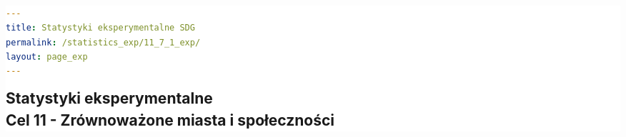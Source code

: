 ```yaml
---
title: Statystyki eksperymentalne SDG
permalink: /statistics_exp/11_7_1_exp/
layout: page_exp
---
```

<script src="https://cdn.amcharts.com/lib/5/index.js"></script>
<script src="https://cdn.amcharts.com/lib/5/xy.js"></script>
<script src="https://cdn.amcharts.com/lib/5/themes/Animated.js"></script>
<script src="https://cdn.amcharts.com/lib/5/map.js"></script>
<script src="https://cdn.amcharts.com/lib/5/geodata/polandLow.js"></script>

<script type="text/javascript" src="{{ site.baseurl }}/assets/js/amchart5/createCityMap.js"></script>

<script type="text/javascript" src="{{ site.baseurl }}/assets/js/amchart5/11-7-1/chart1.js"></script>
<script type="text/javascript" src="{{ site.baseurl }}/assets/js/amchart5/11-7-1/chart2.js"></script>
<script type="text/javascript" src="{{ site.baseurl }}/assets/js/amchart5/11-7-1/chart3.js"></script>
<script type="text/javascript" src="{{ site.baseurl }}/assets/js/amchart5/11-7-1/chart4.js"></script>
<script type="text/javascript" src="{{ site.baseurl }}/assets/js/amchart5/11-7-1/chart5.js"></script>
<script type="text/javascript" src="{{ site.baseurl }}/assets/js/amchart5/11-7-1/chart6.js"></script>
<script src="//cdn.amcharts.com/lib/5/locales/pl_PL.js"></script>

<style>
	#chartcontrols {
	  height: auto;
	  padding: 5px 45px 0 15px;
	}
	#map {
			width: 320px;
			height: 320px;
	}
	td {
  	text-align: center;
  }
	th {
		text-align: center;
	}
</style>

<div id="main" class="main-content initiative-content">
		<section class="pl-banner-exp-indicator">
            <div class="pl-grid">
                <div class="pl-banner-content">
                  <h1 style="margin-top: 15px;margin-bottom: 22px;">
                  Statystyki eksperymentalne<br />
                  Cel 11 - Zrównoważone miasta i społeczności
                  </h1>
                </div>
            </div>
        </section>
